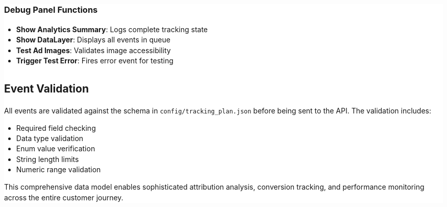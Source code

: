 ### Debug Panel Functions
- **Show Analytics Summary**: Logs complete tracking state
- **Show DataLayer**: Displays all events in queue
- **Test Ad Images**: Validates image accessibility
- **Trigger Test Error**: Fires error event for testing

## Event Validation

All events are validated against the schema in `config/tracking_plan.json` before being sent to the API. The validation includes:

- Required field checking
- Data type validation
- Enum value verification
- String length limits
- Numeric range validation

This comprehensive data model enables sophisticated attribution analysis, conversion tracking, and performance monitoring across the entire customer journey.